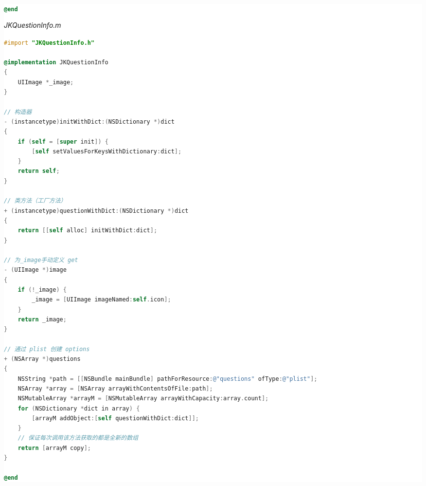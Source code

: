 ```objective-c
@end
```
*JKQuestionInfo.m*

```objective-c
#import "JKQuestionInfo.h"

@implementation JKQuestionInfo
{
    UIImage *_image;
}

// 构造器
- (instancetype)initWithDict:(NSDictionary *)dict
{
    if (self = [super init]) {
        [self setValuesForKeysWithDictionary:dict];
    }
    return self;
}

// 类方法（工厂方法）
+ (instancetype)questionWithDict:(NSDictionary *)dict
{
    return [[self alloc] initWithDict:dict];
}

// 为_image手动定义 get
- (UIImage *)image
{
    if (!_image) {
        _image = [UIImage imageNamed:self.icon];
    }
    return _image;
}

// 通过 plist 创建 options
+ (NSArray *)questions
{
    NSString *path = [[NSBundle mainBundle] pathForResource:@"questions" ofType:@"plist"];
    NSArray *array = [NSArray arrayWithContentsOfFile:path];
    NSMutableArray *arrayM = [NSMutableArray arrayWithCapacity:array.count];
    for (NSDictionary *dict in array) {
        [arrayM addObject:[self questionWithDict:dict]];
    }
    // 保证每次调用该方法获取的都是全新的数组
    return [arrayM copy];
}

@end
```

